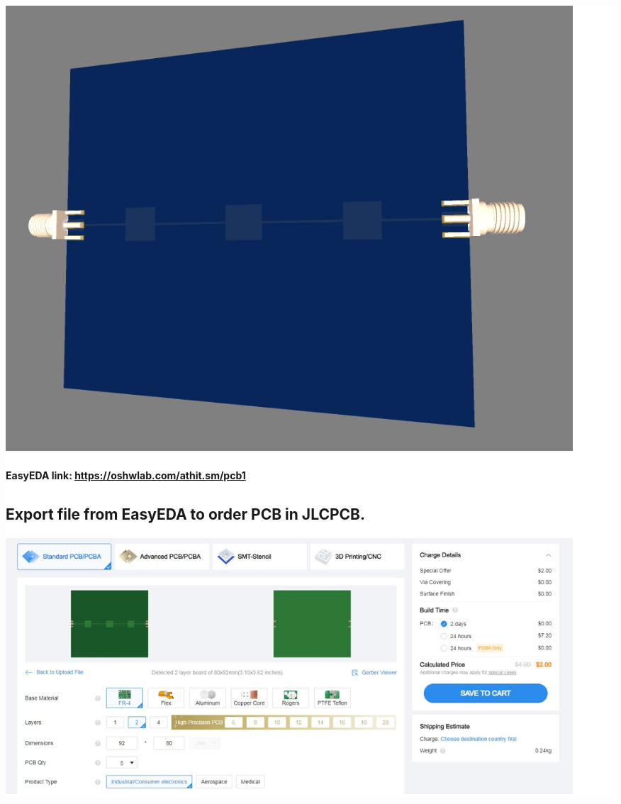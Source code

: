 <img width="800" src="Photo/easy3D.png">

#### EasyEDA link: https://oshwlab.com/athit.sm/pcb1

## Export file from EasyEDA to order PCB in JLCPCB.
<img width="800" src="Photo/jlc.jpg">